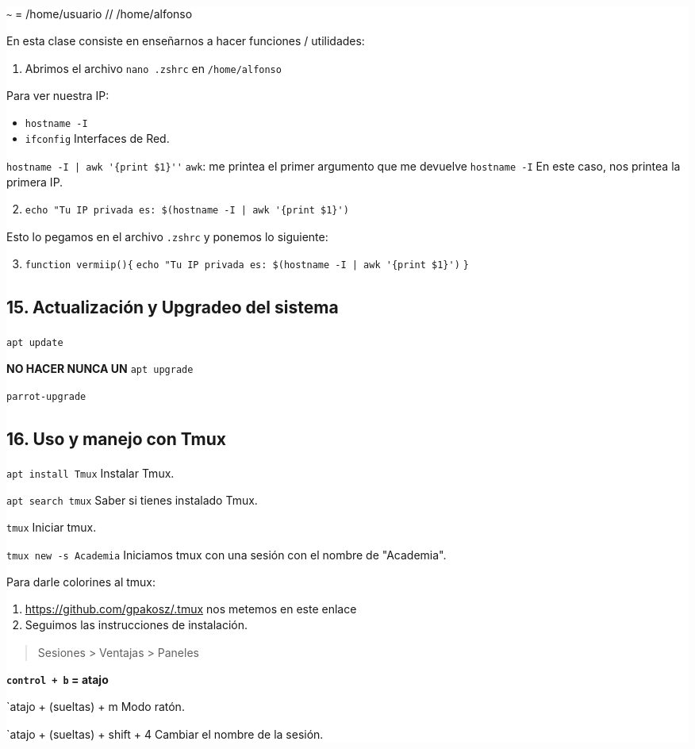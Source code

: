 `~` = /home/usuario // /home/alfonso

En esta clase consiste en enseñarnos a hacer funciones / utilidades:

1. Abrimos el archivo `nano .zshrc` en `/home/alfonso`

Para ver nuestra IP:

- `hostname -I`
- `ifconfig`
Interfaces de Red.

`hostname -I | awk '{print $1}''`
`awk`: me printea el primer argumento que me devuelve `hostname -I`
En este caso, nos printea la primera IP.

2. `echo "Tu IP privada es: $(hostname -I | awk '{print $1}')`

Esto lo pegamos en el archivo `.zshrc` y ponemos lo siguiente:

3. `function vermiip(){`
			`echo "Tu IP privada es: $(hostname -I | awk '{print $1}')`
`}`

## 15. Actualización y Upgradeo del sistema

`apt update`

**NO HACER NUNCA UN** `apt upgrade`

`parrot-upgrade`

## 16.  Uso y manejo con Tmux

`apt install Tmux`
Instalar Tmux.

`apt search tmux`
Saber si tienes instalado Tmux.

`tmux`
Iniciar tmux.

`tmux new -s Academia`
Iniciamos tmux con una sesión con el nombre de "Academia".

Para darle colorines al tmux:
1. https://github.com/gpakosz/.tmux nos metemos en este enlace
2. Seguimos las instrucciones de instalación.

> Sesiones > Ventajas > Paneles

**`control + b` = atajo**

`atajo + (sueltas) + m
Modo ratón.


`atajo + (sueltas) + shift + 4
Cambiar el nombre de la sesión.

